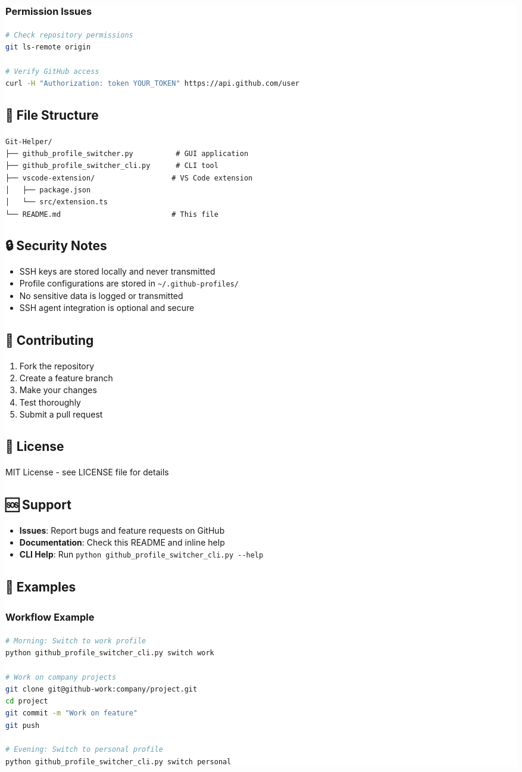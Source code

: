 ### Permission Issues
```bash
# Check repository permissions
git ls-remote origin

# Verify GitHub access
curl -H "Authorization: token YOUR_TOKEN" https://api.github.com/user
```

## 📁 File Structure

```
Git-Helper/
├── github_profile_switcher.py          # GUI application
├── github_profile_switcher_cli.py      # CLI tool
├── vscode-extension/                  # VS Code extension
│   ├── package.json
│   └── src/extension.ts
└── README.md                          # This file
```

## 🔒 Security Notes

- SSH keys are stored locally and never transmitted
- Profile configurations are stored in `~/.github-profiles/`
- No sensitive data is logged or transmitted
- SSH agent integration is optional and secure

## 🤝 Contributing

1. Fork the repository
2. Create a feature branch
3. Make your changes
4. Test thoroughly
5. Submit a pull request

## 📄 License

MIT License - see LICENSE file for details

## 🆘 Support

- **Issues**: Report bugs and feature requests on GitHub
- **Documentation**: Check this README and inline help
- **CLI Help**: Run `python github_profile_switcher_cli.py --help`

## 🎉 Examples

### Workflow Example
```bash
# Morning: Switch to work profile
python github_profile_switcher_cli.py switch work

# Work on company projects
git clone git@github-work:company/project.git
cd project
git commit -m "Work on feature"
git push

# Evening: Switch to personal profile
python github_profile_switcher_cli.py switch personal

```